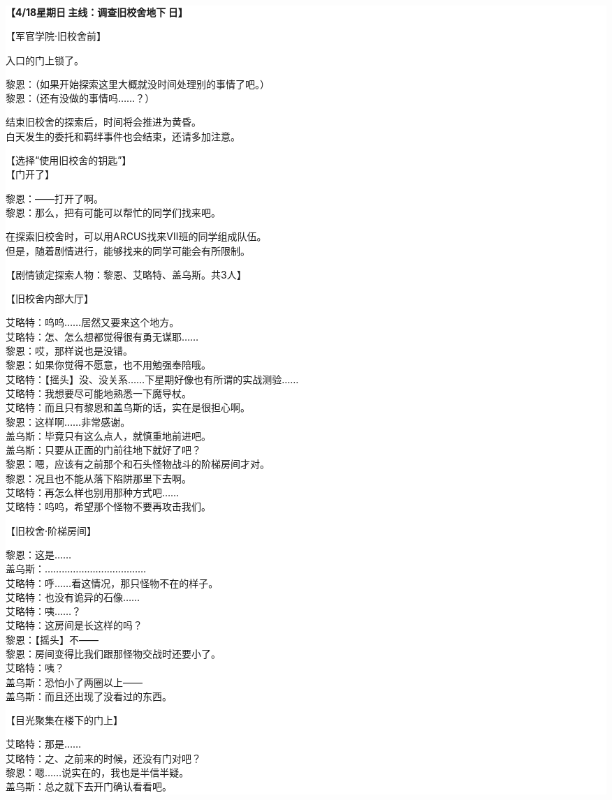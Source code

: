   
**【4/18星期日 主线：调查旧校舍地下 日】**  
  
【军官学院·旧校舍前】  
  
入口的门上锁了。  
  
黎恩：（如果开始探索这里大概就没时间处理别的事情了吧。）  
黎恩：（还有没做的事情吗……？）  
  
结束旧校舍的探索后，时间将会推进为黄昏。  
白天发生的委托和羁绊事件也会结束，还请多加注意。  
  
【选择“使用旧校舍的钥匙”】  
【门开了】  
  
黎恩：——打开了啊。  
黎恩：那么，把有可能可以帮忙的同学们找来吧。  
  
在探索旧校舍时，可以用ARCUS找来Ⅶ班的同学组成队伍。  
但是，随着剧情进行，能够找来的同学可能会有所限制。  
  
【剧情锁定探索人物：黎恩、艾略特、盖乌斯。共3人】  
  
【旧校舍内部大厅】  
  
艾略特：呜呜……居然又要来这个地方。  
艾略特：怎、怎么想都觉得很有勇无谋耶……  
黎恩：哎，那样说也是没错。  
黎恩：如果你觉得不愿意，也不用勉强奉陪哦。  
艾略特：【摇头】没、没关系……下星期好像也有所谓的实战测验……  
艾略特：我想要尽可能地熟悉一下魔导杖。  
艾略特：而且只有黎恩和盖乌斯的话，实在是很担心啊。  
黎恩：这样啊……非常感谢。  
盖乌斯：毕竟只有这么点人，就慎重地前进吧。  
盖乌斯：只要从正面的门前往地下就好了吧？  
黎恩：嗯，应该有之前那个和石头怪物战斗的阶梯房间才对。  
黎恩：况且也不能从落下陷阱那里下去啊。  
艾略特：再怎么样也别用那种方式吧……  
艾略特：呜呜，希望那个怪物不要再攻击我们。  
  
【旧校舍·阶梯房间】  
  
黎恩：这是……  
盖乌斯：………………………………  
艾略特：呼……看这情况，那只怪物不在的样子。  
艾略特：也没有诡异的石像……  
艾略特：咦……？  
艾略特：这房间是长这样的吗？  
黎恩：【摇头】不——  
黎恩：房间变得比我们跟那怪物交战时还要小了。  
艾略特：咦？  
盖乌斯：恐怕小了两圈以上——  
盖乌斯：而且还出现了没看过的东西。  
  
【目光聚集在楼下的门上】  
  
艾略特：那是……  
艾略特：之、之前来的时候，还没有门对吧？  
黎恩：嗯……说实在的，我也是半信半疑。  
盖乌斯：总之就下去开门确认看看吧。  
  